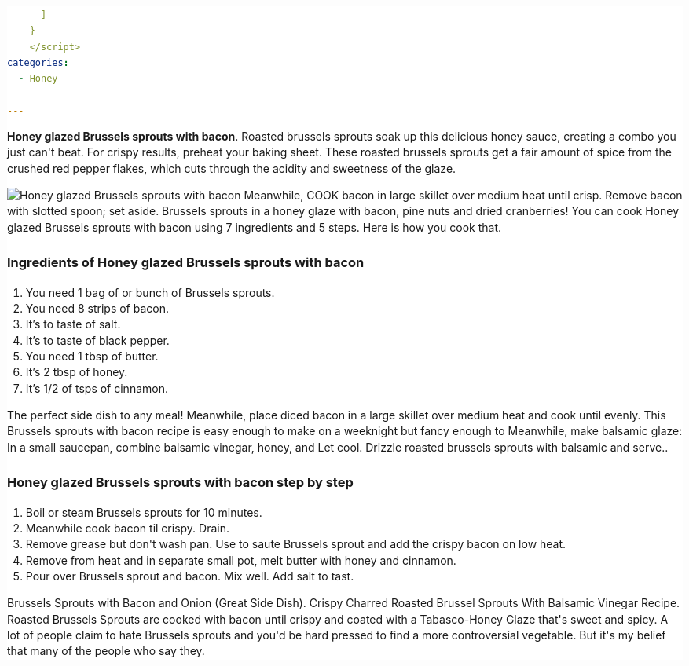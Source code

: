 ```yaml
      ]
    }
    </script>
categories:
  - Honey

---
```

**Honey glazed Brussels sprouts with bacon**. Roasted brussels sprouts soak up this delicious honey sauce, creating a combo you just can't beat. For crispy results, preheat your baking sheet. These roasted brussels sprouts get a fair amount of spice from the crushed red pepper flakes, which cuts through the acidity and sweetness of the glaze. 

<img src="https://img-global.cpcdn.com/recipes/4c0706f77c4d0f55/751x532cq70/honey-glazed-brussels-sprouts-with-bacon-recipe-main-photo.jpg" alt="Honey glazed Brussels sprouts with bacon" style="width: 100%;" /> Meanwhile, COOK bacon in large skillet over medium heat until crisp. Remove bacon with slotted spoon; set aside. Brussels sprouts in a honey glaze with bacon, pine nuts and dried cranberries! You can cook Honey glazed Brussels sprouts with bacon using 7 ingredients and 5 steps. Here is how you cook that. 

### Ingredients of Honey glazed Brussels sprouts with bacon

  1. You need 1 bag of or bunch of Brussels sprouts. 
  2. You need 8 strips of bacon. 
  3. It&#8217;s to taste of salt. 
  4. It&#8217;s to taste of black pepper. 
  5. You need 1 tbsp of butter. 
  6. It&#8217;s 2 tbsp of honey. 
  7. It&#8217;s 1/2 of tsps of cinnamon. 

The perfect side dish to any meal! Meanwhile, place diced bacon in a large skillet over medium heat and cook until evenly. This Brussels sprouts with bacon recipe is easy enough to make on a weeknight but fancy enough to Meanwhile, make balsamic glaze: In a small saucepan, combine balsamic vinegar, honey, and Let cool. Drizzle roasted brussels sprouts with balsamic and serve.. 

### Honey glazed Brussels sprouts with bacon step by step

  1. Boil or steam Brussels sprouts for 10 minutes. 
  2. Meanwhile cook bacon til crispy. Drain. 
  3. Remove grease but don't wash pan. Use to saute Brussels sprout and add the crispy bacon on low heat. 
  4. Remove from heat and in separate small pot, melt butter with honey and cinnamon. 
  5. Pour over Brussels sprout and bacon. Mix well. Add salt to tast. 

Brussels Sprouts with Bacon and Onion (Great Side Dish). Crispy Charred Roasted Brussel Sprouts With Balsamic Vinegar Recipe. Roasted Brussels Sprouts are cooked with bacon until crispy and coated with a Tabasco-Honey Glaze that's sweet and spicy. A lot of people claim to hate Brussels sprouts and you'd be hard pressed to find a more controversial vegetable. But it's my belief that many of the people who say they.